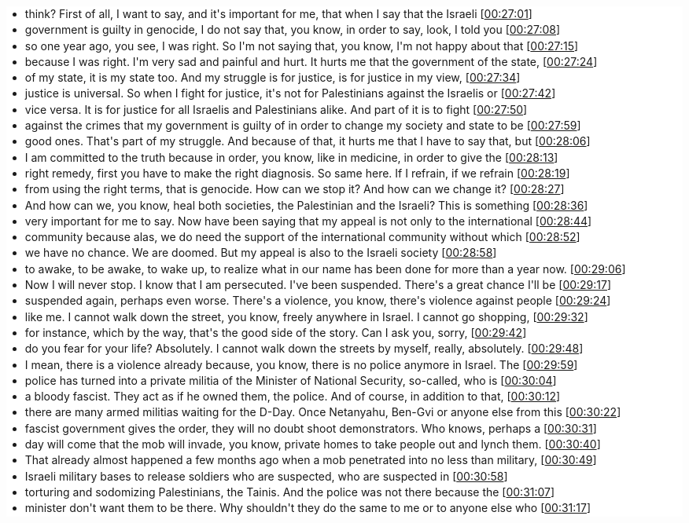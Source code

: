 *  think? First of all, I want to say, and it's important for me, that when I say that the Israeli [[00:27:01](https://www.youtube.com/watch?v=_Tc1Yw3-8Yc&t=1621.2s)]
*  government is guilty in genocide, I do not say that, you know, in order to say, look, I told you [[00:27:08](https://www.youtube.com/watch?v=_Tc1Yw3-8Yc&t=1628.0s)]
*  so one year ago, you see, I was right. So I'm not saying that, you know, I'm not happy about that [[00:27:15](https://www.youtube.com/watch?v=_Tc1Yw3-8Yc&t=1635.92s)]
*  because I was right. I'm very sad and painful and hurt. It hurts me that the government of the state, [[00:27:24](https://www.youtube.com/watch?v=_Tc1Yw3-8Yc&t=1644.24s)]
*  of my state, it is my state too. And my struggle is for justice, is for justice in my view, [[00:27:34](https://www.youtube.com/watch?v=_Tc1Yw3-8Yc&t=1654.4s)]
*  justice is universal. So when I fight for justice, it's not for Palestinians against the Israelis or [[00:27:42](https://www.youtube.com/watch?v=_Tc1Yw3-8Yc&t=1662.5600000000002s)]
*  vice versa. It is for justice for all Israelis and Palestinians alike. And part of it is to fight [[00:27:50](https://www.youtube.com/watch?v=_Tc1Yw3-8Yc&t=1670.5600000000002s)]
*  against the crimes that my government is guilty of in order to change my society and state to be [[00:27:59](https://www.youtube.com/watch?v=_Tc1Yw3-8Yc&t=1679.1200000000001s)]
*  good ones. That's part of my struggle. And because of that, it hurts me that I have to say that, but [[00:28:06](https://www.youtube.com/watch?v=_Tc1Yw3-8Yc&t=1686.0s)]
*  I am committed to the truth because in order, you know, like in medicine, in order to give the [[00:28:13](https://www.youtube.com/watch?v=_Tc1Yw3-8Yc&t=1693.2s)]
*  right remedy, first you have to make the right diagnosis. So same here. If I refrain, if we refrain [[00:28:19](https://www.youtube.com/watch?v=_Tc1Yw3-8Yc&t=1699.92s)]
*  from using the right terms, that is genocide. How can we stop it? And how can we change it? [[00:28:27](https://www.youtube.com/watch?v=_Tc1Yw3-8Yc&t=1707.84s)]
*  And how can we, you know, heal both societies, the Palestinian and the Israeli? This is something [[00:28:36](https://www.youtube.com/watch?v=_Tc1Yw3-8Yc&t=1716.1599999999999s)]
*  very important for me to say. Now have been saying that my appeal is not only to the international [[00:28:44](https://www.youtube.com/watch?v=_Tc1Yw3-8Yc&t=1724.24s)]
*  community because alas, we do need the support of the international community without which [[00:28:52](https://www.youtube.com/watch?v=_Tc1Yw3-8Yc&t=1732.16s)]
*  we have no chance. We are doomed. But my appeal is also to the Israeli society [[00:28:58](https://www.youtube.com/watch?v=_Tc1Yw3-8Yc&t=1738.4s)]
*  to awake, to be awake, to wake up, to realize what in our name has been done for more than a year now. [[00:29:06](https://www.youtube.com/watch?v=_Tc1Yw3-8Yc&t=1746.88s)]
*  Now I will never stop. I know that I am persecuted. I've been suspended. There's a great chance I'll be [[00:29:17](https://www.youtube.com/watch?v=_Tc1Yw3-8Yc&t=1757.2s)]
*  suspended again, perhaps even worse. There's a violence, you know, there's violence against people [[00:29:24](https://www.youtube.com/watch?v=_Tc1Yw3-8Yc&t=1764.72s)]
*  like me. I cannot walk down the street, you know, freely anywhere in Israel. I cannot go shopping, [[00:29:32](https://www.youtube.com/watch?v=_Tc1Yw3-8Yc&t=1772.72s)]
*  for instance, which by the way, that's the good side of the story. Can I ask you, sorry, [[00:29:42](https://www.youtube.com/watch?v=_Tc1Yw3-8Yc&t=1782.96s)]
*  do you fear for your life? Absolutely. I cannot walk down the streets by myself, really, absolutely. [[00:29:48](https://www.youtube.com/watch?v=_Tc1Yw3-8Yc&t=1788.96s)]
*  I mean, there is a violence already because, you know, there is no police anymore in Israel. The [[00:29:59](https://www.youtube.com/watch?v=_Tc1Yw3-8Yc&t=1799.04s)]
*  police has turned into a private militia of the Minister of National Security, so-called, who is [[00:30:04](https://www.youtube.com/watch?v=_Tc1Yw3-8Yc&t=1804.16s)]
*  a bloody fascist. They act as if he owned them, the police. And of course, in addition to that, [[00:30:12](https://www.youtube.com/watch?v=_Tc1Yw3-8Yc&t=1812.5600000000002s)]
*  there are many armed militias waiting for the D-Day. Once Netanyahu, Ben-Gvi or anyone else from this [[00:30:22](https://www.youtube.com/watch?v=_Tc1Yw3-8Yc&t=1822.64s)]
*  fascist government gives the order, they will no doubt shoot demonstrators. Who knows, perhaps a [[00:30:31](https://www.youtube.com/watch?v=_Tc1Yw3-8Yc&t=1831.2s)]
*  day will come that the mob will invade, you know, private homes to take people out and lynch them. [[00:30:40](https://www.youtube.com/watch?v=_Tc1Yw3-8Yc&t=1840.48s)]
*  That already almost happened a few months ago when a mob penetrated into no less than military, [[00:30:49](https://www.youtube.com/watch?v=_Tc1Yw3-8Yc&t=1849.52s)]
*  Israeli military bases to release soldiers who are suspected, who are suspected in [[00:30:58](https://www.youtube.com/watch?v=_Tc1Yw3-8Yc&t=1858.24s)]
*  torturing and sodomizing Palestinians, the Tainis. And the police was not there because the [[00:31:07](https://www.youtube.com/watch?v=_Tc1Yw3-8Yc&t=1867.4399999999998s)]
*  minister don't want them to be there. Why shouldn't they do the same to me or to anyone else who [[00:31:17](https://www.youtube.com/watch?v=_Tc1Yw3-8Yc&t=1877.1999999999998s)]